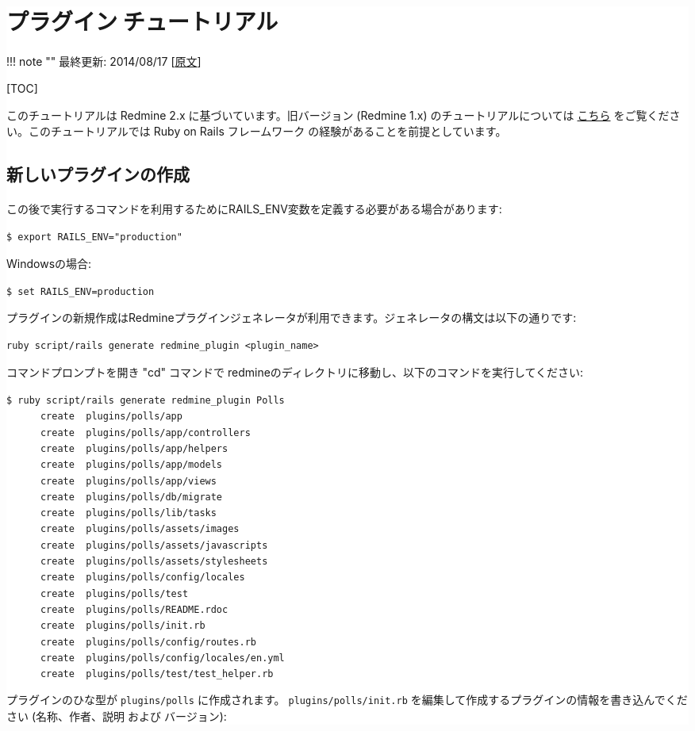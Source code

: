 プラグイン チュートリアル
=========================

!!! note ""
    最終更新: 2014/08/17
    [[原文](http://www.redmine.org/projects/redmine/wiki/Plugin_Tutorial/93)]

[TOC]

このチュートリアルは Redmine 2.x に基づいています。旧バージョン (Redmine 1.x) のチュートリアルについては [こちら](http://www.redmine.org/projects/redmine/wiki/Plugin_Tutorial?version=66) をご覧ください。このチュートリアルでは Ruby on Rails フレームワーク の経験があることを前提としています。

新しいプラグインの作成
----------------------

この後で実行するコマンドを利用するためにRAILS\_ENV変数を定義する必要がある場合があります:

``` shell
$ export RAILS_ENV="production"
```

Windowsの場合:

``` shell
$ set RAILS_ENV=production
```

プラグインの新規作成はRedmineプラグインジェネレータが利用できます。ジェネレータの構文は以下の通りです:

``` shell
ruby script/rails generate redmine_plugin <plugin_name>
```

コマンドプロンプトを開き "cd" コマンドで redmineのディレクトリに移動し、以下のコマンドを実行してください:

``` text
$ ruby script/rails generate redmine_plugin Polls
      create  plugins/polls/app
      create  plugins/polls/app/controllers
      create  plugins/polls/app/helpers
      create  plugins/polls/app/models
      create  plugins/polls/app/views
      create  plugins/polls/db/migrate
      create  plugins/polls/lib/tasks
      create  plugins/polls/assets/images
      create  plugins/polls/assets/javascripts
      create  plugins/polls/assets/stylesheets
      create  plugins/polls/config/locales
      create  plugins/polls/test
      create  plugins/polls/README.rdoc
      create  plugins/polls/init.rb
      create  plugins/polls/config/routes.rb
      create  plugins/polls/config/locales/en.yml
      create  plugins/polls/test/test_helper.rb
```

プラグインのひな型が `plugins/polls` に作成されます。 `plugins/polls/init.rb` を編集して作成するプラグインの情報を書き込んでください (名称、作者、説明 および バージョン):
